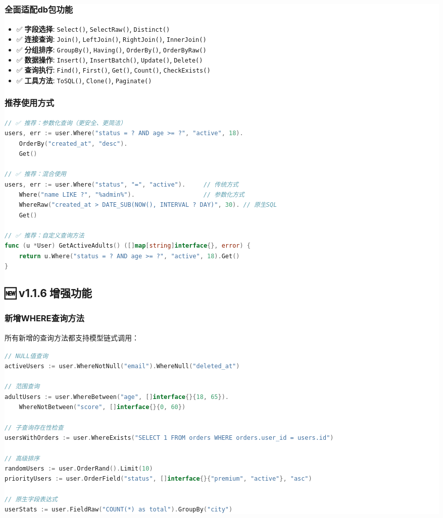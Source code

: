 ### 全面适配db包功能
- ✅ **字段选择**: `Select()`, `SelectRaw()`, `Distinct()`
- ✅ **连接查询**: `Join()`, `LeftJoin()`, `RightJoin()`, `InnerJoin()`
- ✅ **分组排序**: `GroupBy()`, `Having()`, `OrderBy()`, `OrderByRaw()`
- ✅ **数据操作**: `Insert()`, `InsertBatch()`, `Update()`, `Delete()`
- ✅ **查询执行**: `Find()`, `First()`, `Get()`, `Count()`, `CheckExists()`
- ✅ **工具方法**: `ToSQL()`, `Clone()`, `Paginate()`

### 推荐使用方式
```go
// ✅ 推荐：参数化查询（更安全、更简洁）
users, err := user.Where("status = ? AND age >= ?", "active", 18).
    OrderBy("created_at", "desc").
    Get()

// ✅ 推荐：混合使用
users, err := user.Where("status", "=", "active").     // 传统方式
    Where("name LIKE ?", "%admin%").                   // 参数化方式
    WhereRaw("created_at > DATE_SUB(NOW(), INTERVAL ? DAY)", 30). // 原生SQL
    Get()

// ✅ 推荐：自定义查询方法
func (u *User) GetActiveAdults() ([]map[string]interface{}, error) {
    return u.Where("status = ? AND age >= ?", "active", 18).Get()
}
```

## 🆕 v1.1.6 增强功能

### 新增WHERE查询方法

所有新增的查询方法都支持模型链式调用：

```go
// NULL值查询
activeUsers := user.WhereNotNull("email").WhereNull("deleted_at")

// 范围查询
adultUsers := user.WhereBetween("age", []interface{}{18, 65}).
    WhereNotBetween("score", []interface{}{0, 60})

// 子查询存在性检查
usersWithOrders := user.WhereExists("SELECT 1 FROM orders WHERE orders.user_id = users.id")

// 高级排序
randomUsers := user.OrderRand().Limit(10)
priorityUsers := user.OrderField("status", []interface{}{"premium", "active"}, "asc")

// 原生字段表达式
userStats := user.FieldRaw("COUNT(*) as total").GroupBy("city")
```
